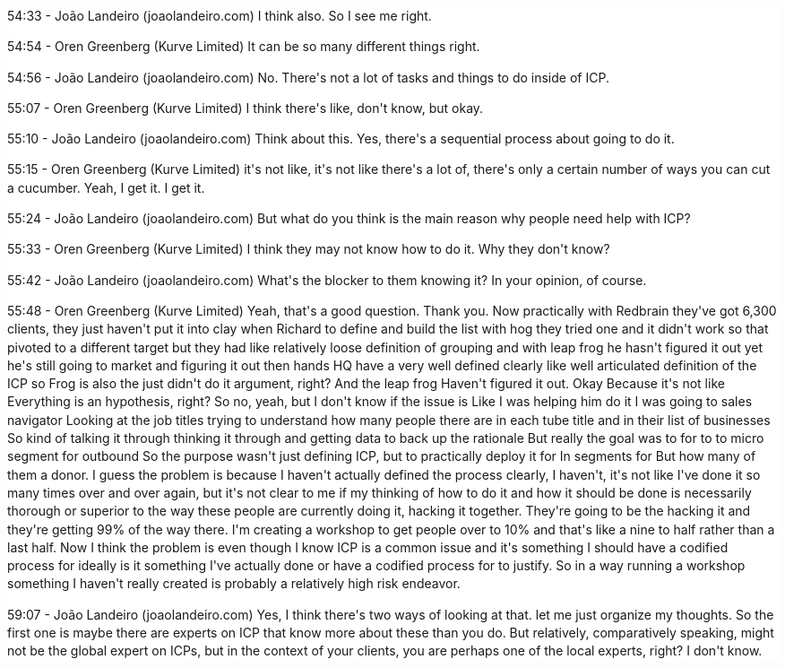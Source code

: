 54:33 - João Landeiro (joaolandeiro.com)
  I think also. So I see me right.

54:54 - Oren Greenberg (Kurve Limited)
  It can be so many different things right.

54:56 - João Landeiro (joaolandeiro.com)
  No. There's not a lot of tasks and things to do inside of ICP.

55:07 - Oren Greenberg (Kurve Limited)
  I think there's like, don't know, but okay.

55:10 - João Landeiro (joaolandeiro.com)
  Think about this. Yes, there's a sequential process about going to do it.

55:15 - Oren Greenberg (Kurve Limited)
  it's not like, it's not like there's a lot of, there's only a certain number of ways you can cut a cucumber.  Yeah, I get it. I get it.

55:24 - João Landeiro (joaolandeiro.com)
  But what do you think is the main reason why people need help with ICP?

55:33 - Oren Greenberg (Kurve Limited)
  I think they may not know how to do it. Why they don't know?

55:42 - João Landeiro (joaolandeiro.com)
  What's the blocker to them knowing it? In your opinion, of course.

55:48 - Oren Greenberg (Kurve Limited)
  Yeah, that's a good question. Thank you. Now practically with Redbrain they've got 6,300 clients, they just haven't put it into clay when Richard to define and build the list with hog they tried one and it didn't work so that pivoted to a different target but they had like relatively loose definition of grouping and with leap frog he hasn't figured it out yet he's still going to market and figuring it out then hands HQ have a very well defined clearly like well articulated definition of the ICP so  Frog is also the just didn't do it argument, right? And the leap frog Haven't figured it out. Okay Because it's not like Everything is an hypothesis, right?  So no, yeah, but I don't know if the issue is Like I was helping him do it I was going to sales navigator Looking at the job titles trying to understand how many people there are in each tube title and in their list of businesses So kind of talking it through thinking it through and getting data to back up the rationale But really the goal was to for to to micro segment for outbound So the purpose wasn't just defining ICP, but to practically deploy it for In segments for But how many of them  a donor. I guess the problem is because I haven't actually defined the process clearly, I haven't, it's not like I've done it so many times over and over again, but it's not clear to me if my thinking of how to do it and how it should be done is necessarily thorough or superior to the way these people are currently doing it, hacking it together.  They're going to be the hacking it and they're getting 99% of the way there. I'm creating a workshop to get people over to 10% and that's like a nine to half rather than a last half.  Now I think the problem is even though I know ICP is a common issue and it's something I should have a codified process for ideally is it something I've actually done or have a codified process for to justify.  So in a way running a workshop something I haven't really created is probably a relatively high risk endeavor.

59:07 - João Landeiro (joaolandeiro.com)
  Yes, I think there's two ways of looking at that. let me just organize my thoughts. So the first one is maybe there are experts on ICP that know more about these than you do.  But relatively, comparatively speaking, might not be the global expert on ICPs, but in the context of your clients, you are perhaps one of the local experts, right?  I don't know.
